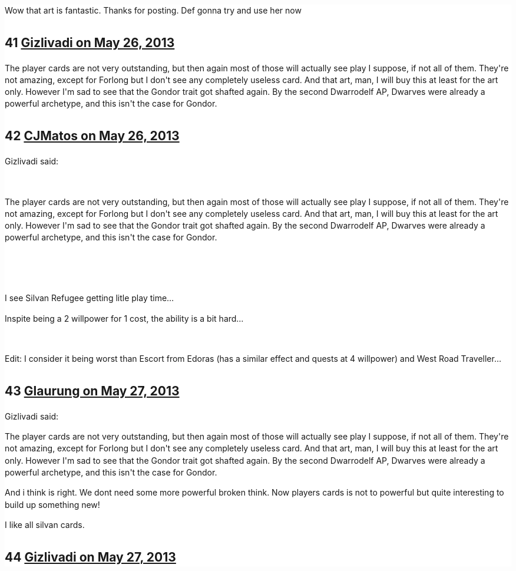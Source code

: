 Wow that art is fantastic. Thanks for posting. Def gonna try and use her now

## 41 [Gizlivadi on May 26, 2013](https://community.fantasyflightgames.com/topic/84329-druadan-forest/?do=findComment&comment=799229)

The player cards are not very outstanding, but then again most of those will actually see play I suppose, if not all of them. They're not amazing, except for Forlong but I don't see any completely useless card. And that art, man, I will buy this at least for the art only. However I'm sad to see that the Gondor trait got shafted again. By the second Dwarrodelf AP, Dwarves were already a powerful archetype, and this isn't the case for Gondor.

## 42 [CJMatos on May 26, 2013](https://community.fantasyflightgames.com/topic/84329-druadan-forest/?do=findComment&comment=799267)

Gizlivadi said:

 

The player cards are not very outstanding, but then again most of those will actually see play I suppose, if not all of them. They're not amazing, except for Forlong but I don't see any completely useless card. And that art, man, I will buy this at least for the art only. However I'm sad to see that the Gondor trait got shafted again. By the second Dwarrodelf AP, Dwarves were already a powerful archetype, and this isn't the case for Gondor.

 

 

I see Silvan Refugee getting litle play time…

Inspite being a 2 willpower for 1 cost, the ability is a bit hard…

 

Edit: I consider it being worst than Escort from Edoras (has a similar effect and quests at 4 willpower) and West Road Traveller…

## 43 [Glaurung on May 27, 2013](https://community.fantasyflightgames.com/topic/84329-druadan-forest/?do=findComment&comment=799320)

Gizlivadi said:

The player cards are not very outstanding, but then again most of those will actually see play I suppose, if not all of them. They're not amazing, except for Forlong but I don't see any completely useless card. And that art, man, I will buy this at least for the art only. However I'm sad to see that the Gondor trait got shafted again. By the second Dwarrodelf AP, Dwarves were already a powerful archetype, and this isn't the case for Gondor.



And i think is right. We dont need some more powerful broken think. Now players cards is not to powerful but quite interesting to build up something new!

I like all silvan cards.

## 44 [Gizlivadi on May 27, 2013](https://community.fantasyflightgames.com/topic/84329-druadan-forest/?do=findComment&comment=799329)
